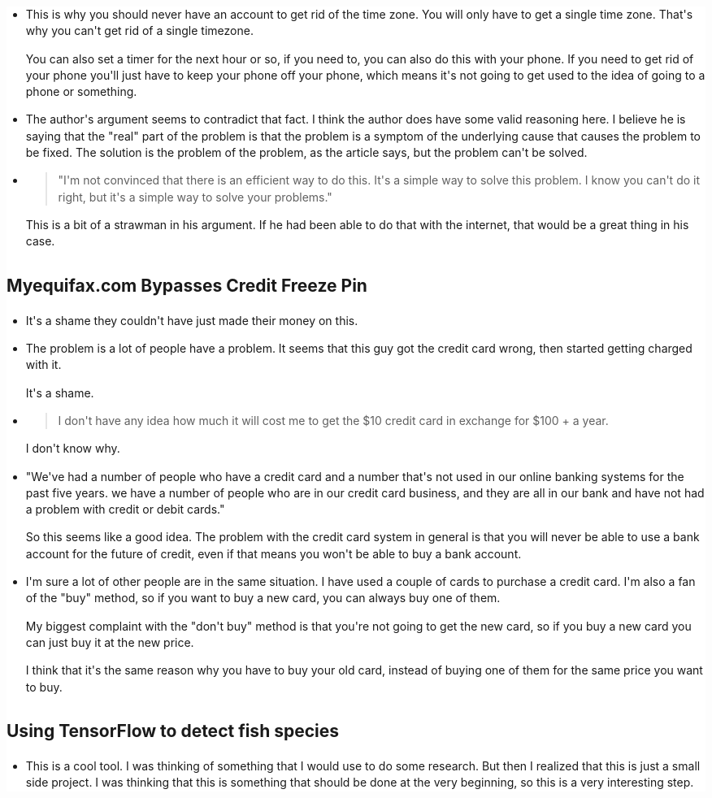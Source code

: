 
- This is why you should never have an account to get rid of the time zone. You will only have to get a single time zone. That's why you can't get rid of a single timezone. 
   
   You can also set a timer for the next hour or so, if you need to, you can also do this with your phone. If you need to get rid of your phone you'll just have to keep your phone off your phone, which means it's not going to get used to the idea of going to a phone or something.


- The author's argument seems to contradict that fact. I think the author does have some valid reasoning here. I believe he is saying that the "real" part of the problem is that the problem is a symptom of the underlying cause that causes the problem to be fixed. The solution is the problem of the problem, as the article says, but the problem can't be solved.


- > "I'm not convinced that there is an efficient way to do this. It's a simple way to solve this problem. I know you can't do it right, but it's a simple way to solve your problems." 
   
   This is a bit of a strawman in his argument. If he had been able to do that with the internet, that would be a great thing in his case.


## Myequifax.com Bypasses Credit Freeze Pin
- It's a shame they couldn't have just made their money on this.


- The problem is a lot of people have a problem. It seems that this guy got the credit card wrong, then started getting charged with it. 
   
   It's a shame.


- > I don't have any idea how much it will cost me to get the $10 credit card in exchange for $100 + a year. 
   
   I don't know why.


- "We've had a number of people who have a credit card and a number that's not used in our online banking systems for the past five years. we have a number of people who are in our credit card business, and they are all in our bank and have not had a problem with credit or debit cards." 
   
   So this seems like a good idea. The problem with the credit card system in general is that you will never be able to use a bank account for the future of credit, even if that means you won't be able to buy a bank account.


- I'm sure a lot of other people are in the same situation. I have used a couple of cards to purchase a credit card. I'm also a fan of the "buy" method, so if you want to buy a new card, you can always buy one of them. 
   
   My biggest complaint with the "don't buy" method is that you're not going to get the new card, so if you buy a new card you can just buy it at the new price. 
   
   I think that it's the same reason why you have to buy your old card, instead of buying one of them for the same price you want to buy.


## Using TensorFlow to detect fish species
- This is a cool tool. I was thinking of something that I would use to do some research. But then I realized that this is just a small side project. I was thinking that this is something that should be done at the very beginning, so this is a very interesting step.
